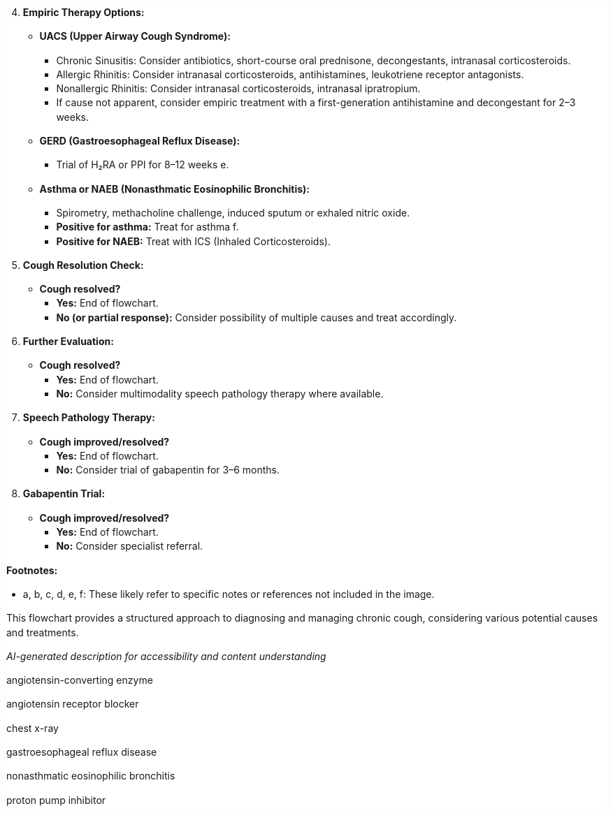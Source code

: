 4. **Empiric Therapy Options:**
   - **UACS (Upper Airway Cough Syndrome):**
     - Chronic Sinusitis: Consider antibiotics, short-course oral prednisone, decongestants, intranasal corticosteroids.
     - Allergic Rhinitis: Consider intranasal corticosteroids, antihistamines, leukotriene receptor antagonists.
     - Nonallergic Rhinitis: Consider intranasal corticosteroids, intranasal ipratropium.
     - If cause not apparent, consider empiric treatment with a first-generation antihistamine and decongestant for 2–3 weeks.

   - **GERD (Gastroesophageal Reflux Disease):**
     - Trial of H₂RA or PPI for 8–12 weeks e.

   - **Asthma or NAEB (Nonasthmatic Eosinophilic Bronchitis):**
     - Spirometry, methacholine challenge, induced sputum or exhaled nitric oxide.
     - **Positive for asthma:** Treat for asthma f.
     - **Positive for NAEB:** Treat with ICS (Inhaled Corticosteroids).

5. **Cough Resolution Check:**
   - **Cough resolved?**
     - **Yes:** End of flowchart.
     - **No (or partial response):** Consider possibility of multiple causes and treat accordingly.

6. **Further Evaluation:**
   - **Cough resolved?**
     - **Yes:** End of flowchart.
     - **No:** Consider multimodality speech pathology therapy where available.

7. **Speech Pathology Therapy:**
   - **Cough improved/resolved?**
     - **Yes:** End of flowchart.
     - **No:** Consider trial of gabapentin for 3–6 months.

8. **Gabapentin Trial:**
   - **Cough improved/resolved?**
     - **Yes:** End of flowchart.
     - **No:** Consider specialist referral.

**Footnotes:**
- a, b, c, d, e, f: These likely refer to specific notes or references not included in the image.

This flowchart provides a structured approach to diagnosing and managing chronic cough, considering various potential causes and treatments.

*AI-generated description for accessibility and content understanding*


angiotensin-converting enzyme

angiotensin receptor blocker

chest x-ray

gastroesophageal reflux disease

nonasthmatic eosinophilic bronchitis

proton pump inhibitor
